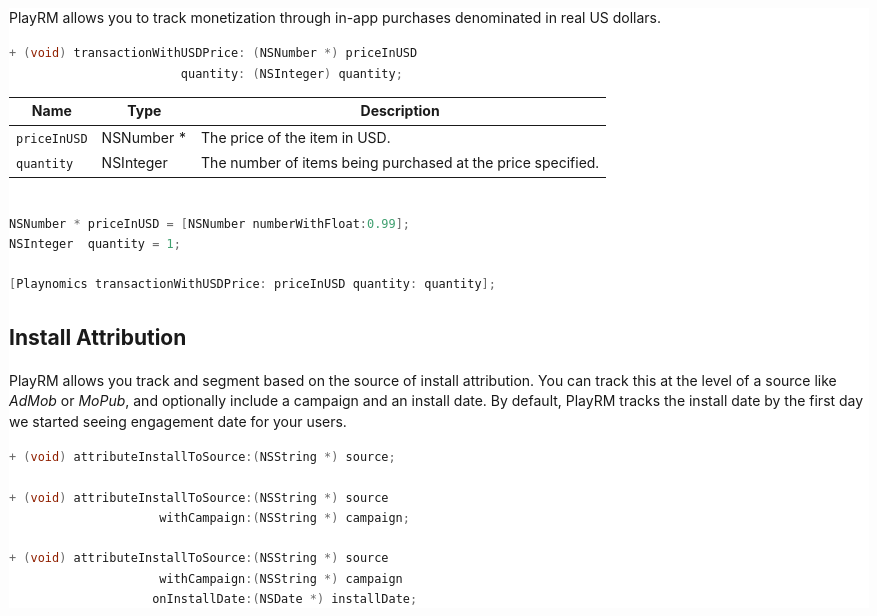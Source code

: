 PlayRM allows you to track monetization through in-app purchases denominated in real US dollars.

```objectivec
+ (void) transactionWithUSDPrice: (NSNumber *) priceInUSD
                        quantity: (NSInteger) quantity;
```
<table>
    <thead>
        <tr>
            <th>Name</th>
            <th>Type</th>
            <th>Description</th>
        </tr>
    </thead>
    <tbody>
        <tr>
            <td><code>priceInUSD</code></td>
            <td>NSNumber *</td>
            <td>The price of the item in USD.</td>
        </tr>
        <tr>
            <td><code>quantity</code></td>
            <td>NSInteger</td>
            <td>
               The number of items being purchased at the price specified.
            </td>
        </tr>
    </tbody>
</table>


```objectivec

NSNumber * priceInUSD = [NSNumber numberWithFloat:0.99];
NSInteger  quantity = 1;

[Playnomics transactionWithUSDPrice: priceInUSD quantity: quantity];
```

## Install Attribution

PlayRM allows you track and segment based on the source of install attribution. You can track this at the level of a source like *AdMob* or *MoPub*, and optionally include a campaign and an install date. By default, PlayRM tracks the install date by the first day we started seeing engagement date for your users.

```objectivec
+ (void) attributeInstallToSource:(NSString *) source;

+ (void) attributeInstallToSource:(NSString *) source
                     withCampaign:(NSString *) campaign;

+ (void) attributeInstallToSource:(NSString *) source
                     withCampaign:(NSString *) campaign
                    onInstallDate:(NSDate *) installDate;
```
